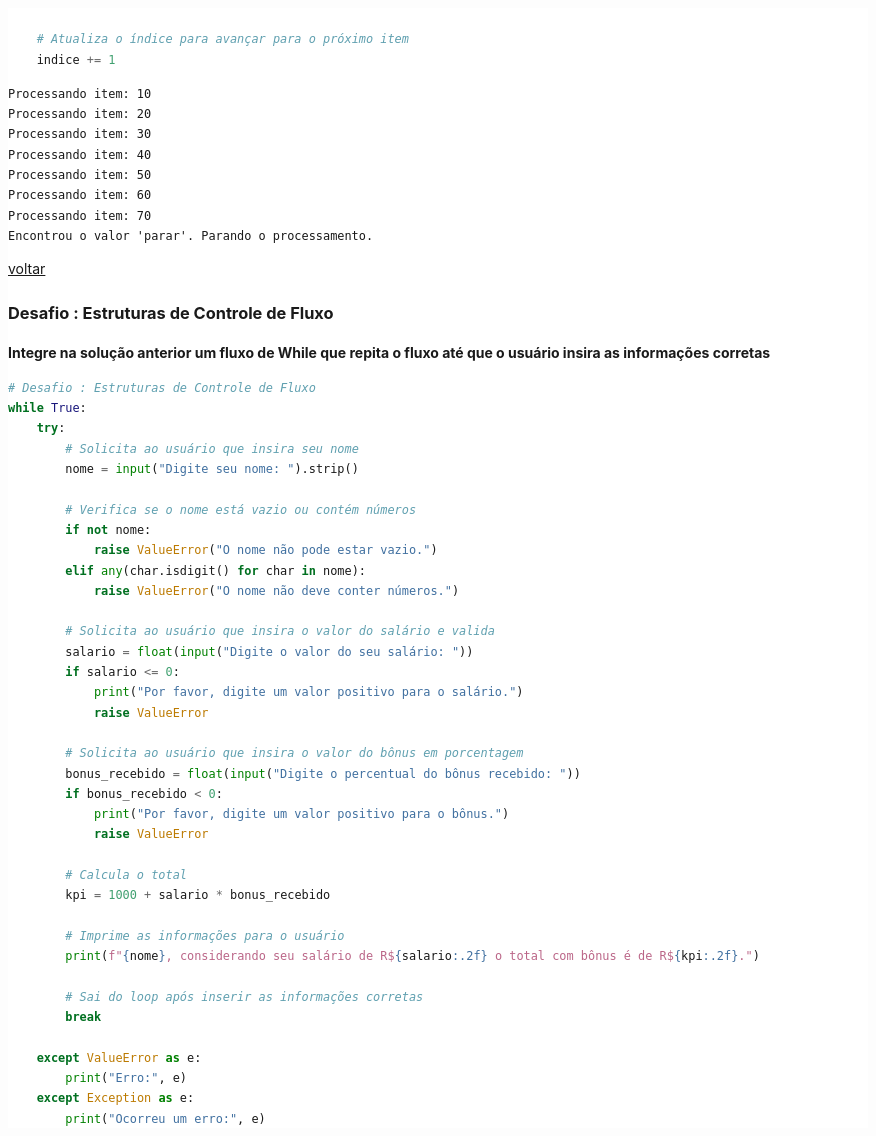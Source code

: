 ```python

    # Atualiza o índice para avançar para o próximo item
    indice += 1

```

    Processando item: 10
    Processando item: 20
    Processando item: 30
    Processando item: 40
    Processando item: 50
    Processando item: 60
    Processando item: 70
    Encontrou o valor 'parar'. Parando o processamento.


[voltar](#voltar)

<a id="desafio"></a>
### Desafio : Estruturas de Controle de Fluxo

**Integre na solução anterior um fluxo de While que repita o fluxo até que o usuário insira as informações corretas**


```python
# Desafio : Estruturas de Controle de Fluxo
while True:
    try:
        # Solicita ao usuário que insira seu nome
        nome = input("Digite seu nome: ").strip()
        
        # Verifica se o nome está vazio ou contém números
        if not nome:
            raise ValueError("O nome não pode estar vazio.")
        elif any(char.isdigit() for char in nome):
            raise ValueError("O nome não deve conter números.")

        # Solicita ao usuário que insira o valor do salário e valida
        salario = float(input("Digite o valor do seu salário: "))
        if salario <= 0:
            print("Por favor, digite um valor positivo para o salário.")
            raise ValueError

        # Solicita ao usuário que insira o valor do bônus em porcentagem
        bonus_recebido = float(input("Digite o percentual do bônus recebido: "))
        if bonus_recebido < 0:
            print("Por favor, digite um valor positivo para o bônus.")
            raise ValueError

        # Calcula o total
        kpi = 1000 + salario * bonus_recebido  

        # Imprime as informações para o usuário
        print(f"{nome}, considerando seu salário de R${salario:.2f} o total com bônus é de R${kpi:.2f}.")
        
        # Sai do loop após inserir as informações corretas
        break
        
    except ValueError as e:
        print("Erro:", e)
    except Exception as e:
        print("Ocorreu um erro:", e)

```